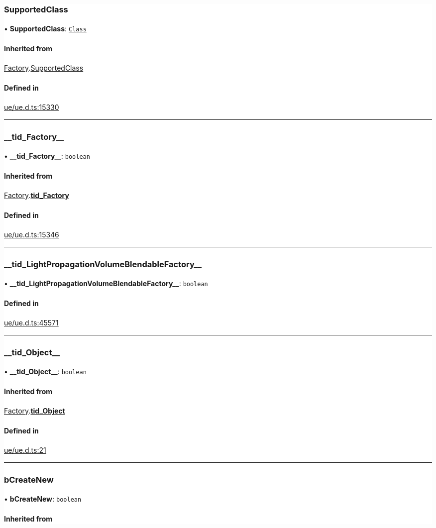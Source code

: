 ### SupportedClass

• **SupportedClass**: [`Class`](ue_ue.Class.md)

#### Inherited from

[Factory](ue_ue.Factory.md).[SupportedClass](ue_ue.Factory.md#supportedclass)

#### Defined in

[ue/ue.d.ts:15330](https://github.com/YugMetaverse/yug_typings/blob/b7d9b19/ue/ue.d.ts#L15330)

___

### \_\_tid\_Factory\_\_

• **\_\_tid\_Factory\_\_**: `boolean`

#### Inherited from

[Factory](ue_ue.Factory.md).[__tid_Factory__](ue_ue.Factory.md#__tid_factory__)

#### Defined in

[ue/ue.d.ts:15346](https://github.com/YugMetaverse/yug_typings/blob/b7d9b19/ue/ue.d.ts#L15346)

___

### \_\_tid\_LightPropagationVolumeBlendableFactory\_\_

• **\_\_tid\_LightPropagationVolumeBlendableFactory\_\_**: `boolean`

#### Defined in

[ue/ue.d.ts:45571](https://github.com/YugMetaverse/yug_typings/blob/b7d9b19/ue/ue.d.ts#L45571)

___

### \_\_tid\_Object\_\_

• **\_\_tid\_Object\_\_**: `boolean`

#### Inherited from

[Factory](ue_ue.Factory.md).[__tid_Object__](ue_ue.Factory.md#__tid_object__)

#### Defined in

[ue/ue.d.ts:21](https://github.com/YugMetaverse/yug_typings/blob/b7d9b19/ue/ue.d.ts#L21)

___

### bCreateNew

• **bCreateNew**: `boolean`

#### Inherited from
